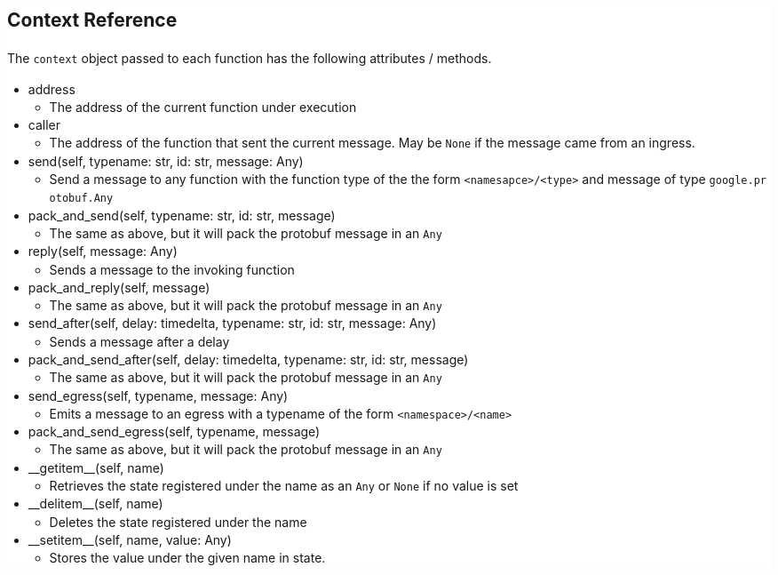## Context Reference

The ``context`` object passed to each function has the following attributes / methods.

* address 
    * The address of the current function under execution
* caller
    * The address of the function that sent the current message. May be ``None`` if the message came from an ingress.
* send(self, typename: str, id: str, message: Any)
    * Send a message to any function with the function type of the the form ``<namesapce>/<type>`` and message of type ``google.protobuf.Any``
* pack_and_send(self, typename: str, id: str, message)
    * The same as above, but it will pack the protobuf message in an ``Any``
* reply(self, message: Any)
    * Sends a message to the invoking function
* pack_and_reply(self, message)
    * The same as above, but it will pack the protobuf message in an ``Any``
* send_after(self, delay: timedelta, typename: str, id: str, message: Any)
    * Sends a message after a delay
* pack_and_send_after(self, delay: timedelta, typename: str, id: str, message)
    * The same as above, but it will pack the protobuf message in an ``Any``
* send_egress(self, typename, message: Any)
    * Emits a message to an egress with a typename of the form ``<namespace>/<name>``
* pack_and_send_egress(self, typename, message)
    * The same as above, but it will pack the protobuf message in an ``Any``
* \_\_getitem\_\_(self, name)
    * Retrieves the state registered under the name as an ``Any`` or ``None`` if no value is set
* \_\_delitem\_\_(self, name)
    * Deletes the state registered under the name
* \_\_setitem\_\_(self, name, value: Any)
    * Stores the value under the given name in state.
